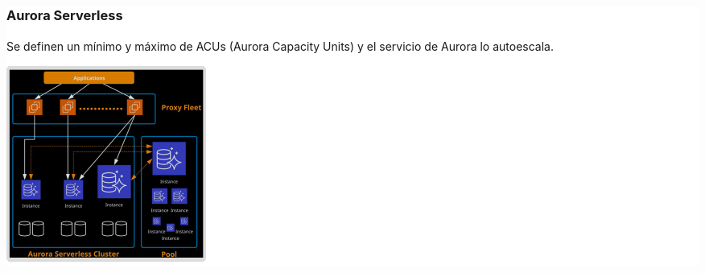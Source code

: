 ### Aurora Serverless

Se definen un mínimo y máximo de ACUs (Aurora Capacity Units) y el servicio de
Aurora lo autoescala.

![](images/14-RDS/serverless-aurora.png)
